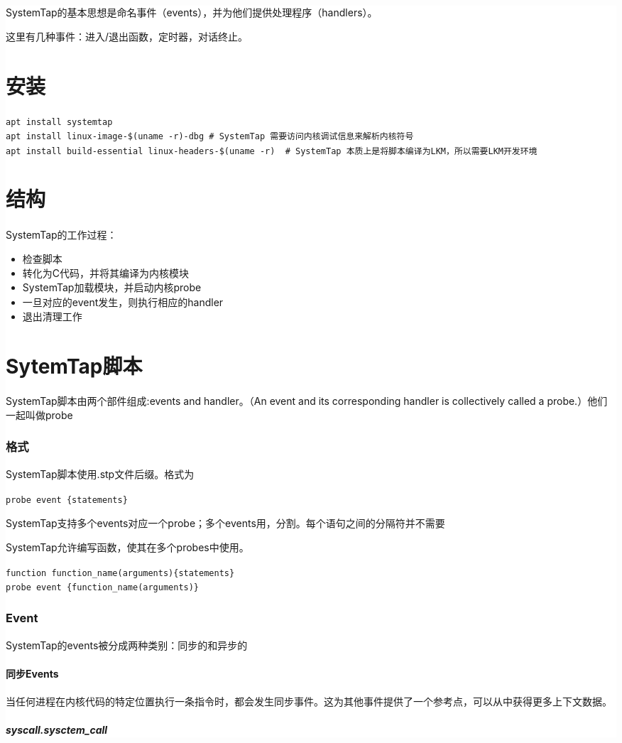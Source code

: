SystemTap的基本思想是命名事件（events），并为他们提供处理程序（handlers）。

这里有几种事件：进入/退出函数，定时器，对话终止。

# 安装

```shell
apt install systemtap
apt install linux-image-$(uname -r)-dbg # SystemTap 需要访问内核调试信息来解析内核符号
apt install build-essential linux-headers-$(uname -r)  # SystemTap 本质上是将脚本编译为LKM，所以需要LKM开发环境
```

# 结构

SystemTap的工作过程：

*   检查脚本
*   转化为C代码，并将其编译为内核模块
*   SystemTap加载模块，并启动内核probe
*   一旦对应的event发生，则执行相应的handler
*   退出清理工作

# SytemTap脚本

SystemTap脚本由两个部件组成\:events and handler。（An event and its corresponding handler is collectively called a probe.）他们一起叫做probe

### 格式

SystemTap脚本使用.stp文件后缀。格式为

```stp
probe event {statements}
```

SystemTap支持多个events对应一个probe；多个events用，分割。每个语句之间的分隔符并不需要

SystemTap允许编写函数，使其在多个probes中使用。

```stp
function function_name(arguments){statements}
probe event {function_name(arguments)}
```

### Event

SystemTap的events被分成两种类别：同步的和异步的

#### 同步Events

当任何进程在内核代码的特定位置执行一条指令时，都会发生同步事件。这为其他事件提供了一个参考点，可以从中获得更多上下文数据。

##### syscall.sysctem\_call

